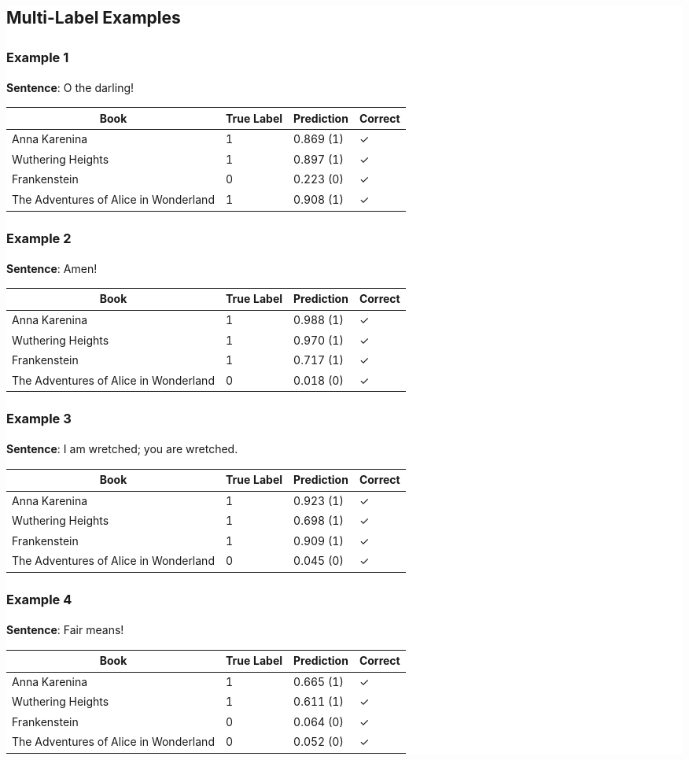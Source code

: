 ## Multi-Label Examples

### Example 1
**Sentence**: O the darling!

| Book | True Label | Prediction | Correct |
|------|------------|------------|--------|
| Anna Karenina | 1 | 0.869 (1) | ✓ |
| Wuthering Heights | 1 | 0.897 (1) | ✓ |
| Frankenstein | 0 | 0.223 (0) | ✓ |
| The Adventures of Alice in Wonderland | 1 | 0.908 (1) | ✓ |

### Example 2
**Sentence**: Amen!

| Book | True Label | Prediction | Correct |
|------|------------|------------|--------|
| Anna Karenina | 1 | 0.988 (1) | ✓ |
| Wuthering Heights | 1 | 0.970 (1) | ✓ |
| Frankenstein | 1 | 0.717 (1) | ✓ |
| The Adventures of Alice in Wonderland | 0 | 0.018 (0) | ✓ |

### Example 3
**Sentence**: I am wretched; you are wretched.

| Book | True Label | Prediction | Correct |
|------|------------|------------|--------|
| Anna Karenina | 1 | 0.923 (1) | ✓ |
| Wuthering Heights | 1 | 0.698 (1) | ✓ |
| Frankenstein | 1 | 0.909 (1) | ✓ |
| The Adventures of Alice in Wonderland | 0 | 0.045 (0) | ✓ |

### Example 4
**Sentence**: Fair means!

| Book | True Label | Prediction | Correct |
|------|------------|------------|--------|
| Anna Karenina | 1 | 0.665 (1) | ✓ |
| Wuthering Heights | 1 | 0.611 (1) | ✓ |
| Frankenstein | 0 | 0.064 (0) | ✓ |
| The Adventures of Alice in Wonderland | 0 | 0.052 (0) | ✓ |
